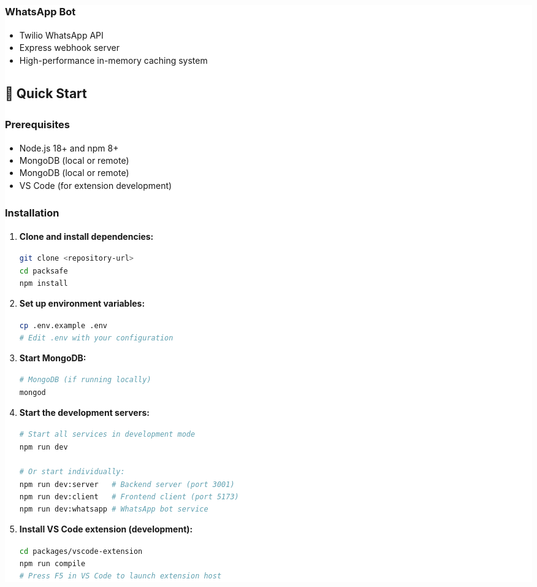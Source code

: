 ### WhatsApp Bot

- Twilio WhatsApp API
- Express webhook server
- High-performance in-memory caching system

## 🚀 Quick Start

### Prerequisites

- Node.js 18+ and npm 8+
- MongoDB (local or remote)
- MongoDB (local or remote)
- VS Code (for extension development)

### Installation

1. **Clone and install dependencies:**

   ```bash
   git clone <repository-url>
   cd packsafe
   npm install
   ```

2. **Set up environment variables:**

   ```bash
   cp .env.example .env
   # Edit .env with your configuration
   ```

3. **Start MongoDB:**

   ```bash
   # MongoDB (if running locally)
   mongod
   ```

4. **Start the development servers:**

   ```bash
   # Start all services in development mode
   npm run dev

   # Or start individually:
   npm run dev:server   # Backend server (port 3001)
   npm run dev:client   # Frontend client (port 5173)
   npm run dev:whatsapp # WhatsApp bot service
   ```

5. **Install VS Code extension (development):**
   ```bash
   cd packages/vscode-extension
   npm run compile
   # Press F5 in VS Code to launch extension host
   ```
